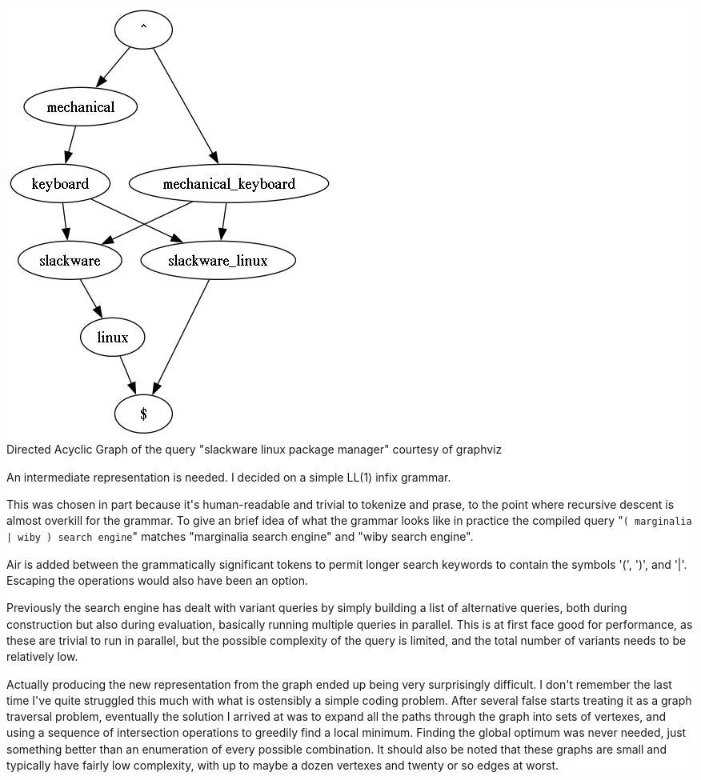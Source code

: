 <img src="digraph.png">
<figcaption>Directed Acyclic Graph of the query "slackware linux package manager" courtesy of graphviz</figcaption>
</figure>

An intermediate representation is needed.  I decided on a simple LL(1) infix grammar.  

This was chosen in part because it's human-readable and trivial to tokenize and prase, to the point where recursive descent is almost overkill for the grammar.  To give an brief idea of what the grammar looks like in practice the compiled query "`( marginalia | wiby ) search engine`" matches "marginalia search engine" and "wiby search engine".  

Air is added between the grammatically significant tokens to permit longer search keywords to contain the symbols '(', ')', and '|'.  Escaping the operations would also have been an option.

Previously the search engine has dealt with variant queries by simply building a list of alternative queries, both during construction but also during evaluation, basically running multiple queries in parallel.  This is at first face good for performance, as these are trivial to run in parallel, but the possible complexity of the query is limited, and the total number of variants needs to be relatively low. 

Actually producing the new representation from the graph ended up being very surprisingly difficult.  I don't remember the last time I've quite struggled this much with what is ostensibly a simple coding problem.  After several false starts treating it as a graph traversal problem, eventually the solution I arrived at was to expand all the paths through the graph into sets of vertexes, and using a sequence of intersection operations to greedily find a local minimum.  Finding the global optimum was never needed, just something better than an enumeration of every possible combination. It should also be noted that these graphs are small and typically have fairly low complexity, with up to maybe a dozen vertexes and twenty or so edges at worst. 
